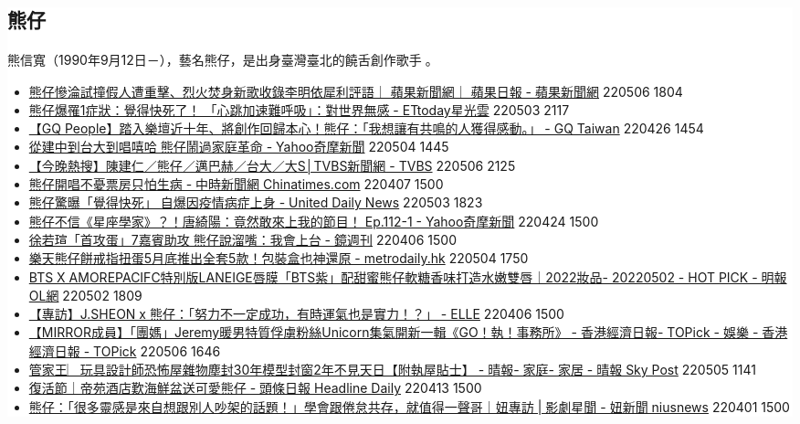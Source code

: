 
## 熊仔

熊信寬（1990年9月12日－），藝名熊仔，是出身臺灣臺北的饒舌創作歌手 。


- [熊仔慘淪試撞假人遭重擊、烈火焚身新歌收錄李明依犀利評語｜ 蘋果新聞網｜ 蘋果日報 - 蘋果新聞網](https://tw.appledaily.com/entertainment/20220506/IORD3XWN7JE4VAMVYKJ5TGSCEA/ "熊仔慘淪試撞假人遭重擊、烈火焚身新歌收錄李明依犀利評語｜ 蘋果新聞網｜ 蘋果日報 - 蘋果新聞網") 220506 1804
- [熊仔爆罹1症狀：覺得快死了！ 「心跳加速難呼吸」：對世界無感 - ETtoday星光雲](https://star.ettoday.net/news/2243323 "熊仔爆罹1症狀：覺得快死了！ 「心跳加速難呼吸」：對世界無感 - ETtoday星光雲") 220503 2117
- [【GQ People】踏入樂壇近十年、將創作回歸本心！熊仔：「我想讓有共鳴的人獲得感動。」 - GQ Taiwan](https://www.gq.com.tw/entertainment/article/%E7%86%8A%E4%BB%94-pro "【GQ People】踏入樂壇近十年、將創作回歸本心！熊仔：「我想讓有共鳴的人獲得感動。」 - GQ Taiwan") 220426 1454
- [從建中到台大到唱嘻哈 熊仔鬧過家庭革命 - Yahoo奇摩新聞](https://tw.news.yahoo.com/%E5%BE%9E%E5%BB%BA%E4%B8%AD%E5%88%B0%E5%8F%B0%E5%A4%A7%E5%88%B0%E5%94%B1%E5%98%BB%E5%93%88-%E7%86%8A%E4%BB%94%E9%AC%A7%E9%81%8E%E5%AE%B6%E5%BA%AD%E9%9D%A9%E5%91%BD-063649371.html "從建中到台大到唱嘻哈 熊仔鬧過家庭革命 - Yahoo奇摩新聞") 220504 1445
- [【今晚熱搜】陳建仁／熊仔／邁巴赫／台大／大S│TVBS新聞網 - TVBS](https://news.tvbs.com.tw/life/1785837 "【今晚熱搜】陳建仁／熊仔／邁巴赫／台大／大S│TVBS新聞網 - TVBS") 220506 2125
- [熊仔開唱不憂票房只怕生病 - 中時新聞網 Chinatimes.com](https://www.chinatimes.com/newspapers/20220407000615-260112 "熊仔開唱不憂票房只怕生病 - 中時新聞網 Chinatimes.com") 220407 1500
- [熊仔驚曝「覺得快死」 自爆因疫情病症上身 - United Daily News](https://stars.udn.com/star/amp/story/10092/6285368 "熊仔驚曝「覺得快死」 自爆因疫情病症上身 - United Daily News") 220503 1823
- [熊仔不信《星座學家》？！唐綺陽：竟然敢來上我的節目！ Ep.112-1 - Yahoo奇摩新聞](https://tw.news.yahoo.com/%E7%86%8A%E4%BB%94%E4%B8%8D%E4%BF%A1-%E6%98%9F%E5%BA%A7%E5%AD%B8%E5%AE%B6-%E5%94%90%E7%B6%BA%E9%99%BD-%E7%AB%9F%E7%84%B6%E6%95%A2%E4%BE%86%E4%B8%8A%E6%88%91%E7%9A%84%E7%AF%80%E7%9B%AE-ep-065015201.html "熊仔不信《星座學家》？！唐綺陽：竟然敢來上我的節目！ Ep.112-1 - Yahoo奇摩新聞") 220424 1500
- [徐若瑄「首攻蛋」7嘉賓助攻 熊仔說溜嘴：我會上台 - 鏡週刊](https://www.mirrormedia.mg/story/20220407ent007/ "徐若瑄「首攻蛋」7嘉賓助攻 熊仔說溜嘴：我會上台 - 鏡週刊") 220406 1500
- [樂天熊仔餅戒指扭蛋5月底推出全套5款！包裝盒也神還原 - metrodaily.hk](https://metrodaily.hk/posts/20296 "樂天熊仔餅戒指扭蛋5月底推出全套5款！包裝盒也神還原 - metrodaily.hk") 220504 1750
- [BTS X AMOREPACIFC特別版LANEIGE唇膜「BTS紫」配甜蜜熊仔軟糖香味打造水嫩雙唇｜2022妝品- 20220502 - HOT PICK - 明報OL網](https://ol.mingpao.com/ldy/hotpick/20220502/1651485189537/bts-x-amorepacifc%E7%89%B9%E5%88%A5%E7%89%88laneige%E5%94%87%E8%86%9C-%E3%80%8Cbts%E7%B4%AB%E3%80%8D%E9%85%8D%E7%94%9C%E8%9C%9C%E7%86%8A%E4%BB%94%E8%BB%9F%E7%B3%96%E9%A6%99%E5%91%B3-%E6%89%93%E9%80%A0%E6%B0%B4%E5%AB%A9%E9%9B%99%E5%94%87-2022%E5%A6%9D%E5%93%81 "BTS X AMOREPACIFC特別版LANEIGE唇膜「BTS紫」配甜蜜熊仔軟糖香味打造水嫩雙唇｜2022妝品- 20220502 - HOT PICK - 明報OL網") 220502 1809
- [【專訪】J.SHEON x 熊仔：「努力不一定成功，有時運氣也是實力！？」 - ELLE](https://www.elle.com/tw/entertainment/voice/g39593984/elle-man-april-issue-2022/ "【專訪】J.SHEON x 熊仔：「努力不一定成功，有時運氣也是實力！？」 - ELLE") 220406 1500
- [【MIRROR成員】「團媽」Jeremy暖男特質俘虜粉絲Unicorn集氣開新一輯《GO！執！事務所》 - 香港經濟日報- TOPick - 娛樂 - 香港經濟日報 - TOPick](https://topick.hket.com/article/3246425/%E3%80%90MIRROR%E6%88%90%E5%93%A1%E3%80%91%E3%80%8C%E5%9C%98%E5%AA%BD%E3%80%8DJeremy%E6%9A%96%E7%94%B7%E7%89%B9%E8%B3%AA%E4%BF%98%E8%99%9C%E7%B2%89%E7%B5%B2%20%20%20Unicorn%E9%9B%86%E6%B0%A3%E9%96%8B%E6%96%B0%E4%B8%80%E8%BC%AF%E3%80%8AGO%EF%BC%81%E5%9F%B7%EF%BC%81%E4%BA%8B%E5%8B%99%E6%89%80%E3%80%8B "【MIRROR成員】「團媽」Jeremy暖男特質俘虜粉絲Unicorn集氣開新一輯《GO！執！事務所》 - 香港經濟日報- TOPick - 娛樂 - 香港經濟日報 - TOPick") 220506 1646
- [管家王︳玩具設計師恐怖屋雜物塵封30年模型封窗2年不見天日【附執屋貼士】 - 晴報- 家庭- 家居 - 晴報 Sky Post](https://skypost.ulifestyle.com.hk/article/3244377/%E7%AE%A1%E5%AE%B6%E7%8E%8B%EF%B8%B3%E7%8E%A9%E5%85%B7%E8%A8%AD%E8%A8%88%E5%B8%AB%E6%81%90%E6%80%96%E5%B1%8B%E9%9B%9C%E7%89%A9%E5%A1%B5%E5%B0%8130%E5%B9%B4%20%E6%A8%A1%E5%9E%8B%E5%B0%81%E7%AA%972%E5%B9%B4%E4%B8%8D%E8%A6%8B%E5%A4%A9%E6%97%A5%E3%80%90%E9%99%84%E5%9F%B7%E5%B1%8B%E8%B2%BC%E5%A3%AB%E3%80%91 "管家王︳玩具設計師恐怖屋雜物塵封30年模型封窗2年不見天日【附執屋貼士】 - 晴報- 家庭- 家居 - 晴報 Sky Post") 220505 1141
- [復活節｜帝苑酒店歎海鮮盆送可愛熊仔 - 頭條日報 Headline Daily](https://hd.stheadline.com/life/food/20220413/1061994/%E7%94%9F%E6%B4%BB%E6%B6%88%E8%B2%BB-Food-%E5%BE%A9%E6%B4%BB%E7%AF%80-%E5%B8%9D%E8%8B%91%E9%85%92%E5%BA%97%E6%AD%8E%E6%B5%B7%E9%AE%AE%E7%9B%86-%E9%80%81%E5%8F%AF%E6%84%9B%E7%86%8A%E4%BB%94 "復活節｜帝苑酒店歎海鮮盆送可愛熊仔 - 頭條日報 Headline Daily") 220413 1500
- [熊仔：「很多靈感是來自想跟別人吵架的話題！」學會跟倦怠共存，就值得一聲哥｜妞專訪 | 影劇星聞 - 妞新聞 niusnews](https://www.niusnews.com/=P1rryyxx8 "熊仔：「很多靈感是來自想跟別人吵架的話題！」學會跟倦怠共存，就值得一聲哥｜妞專訪 | 影劇星聞 - 妞新聞 niusnews") 220401 1500
